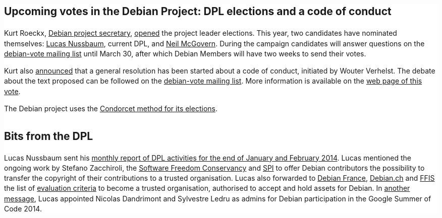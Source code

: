 

Upcoming votes in the Debian Project: DPL elections and a code of conduct
-------------------------------------------------------------------------


Kurt Roeckx, [Debian project secretary](https://www.debian.org/devel/secretary),
[opened](https://lists.debian.org/debian-devel-announce/2014/03/msg00000.html)
the project leader elections. This year, two candidates have nominated themselves:
[Lucas Nussbaum](https://www.debian.org/vote/2014/platforms/lucas), current DPL, and
[Neil McGovern](https://www.debian.org/vote/2014/platforms/neilm).
During the campaign candidates will answer questions on the
[debian-vote mailing list](https://lists.debian.org/debian-vote)
until March 30, after which Debian Members will have two weeks to send their votes.




Kurt also
[announced](https://lists.debian.org/debian-devel-announce/2014/03/msg00006.html)
that a general resolution has been started about a code of conduct,
initiated by Wouter Verhelst.
The debate about the text proposed can be followed on the
[debian-vote mailing list](https://lists.debian.org/debian-vote).
More information is available on the
[web page of this vote](https://www.debian.org/vote/2014/vote_002).




The Debian project uses the [Condorcet method for its
elections](https://www.debian.org/vote).



Bits from the DPL
-----------------



Lucas Nussbaum sent his
[monthly
report of DPL activities for the end of January and February 2014](https://lists.debian.org/debian-devel-announce/2014/03/msg00001.html).
Lucas mentioned the ongoing work by Stefano Zacchiroli,
the [Software Freedom Conservancy](http://sfconservancy.org/) and
[SPI](https://www.spi-inc.org/) to offer Debian contributors the
possibility to transfer the copyright of their contributions to a
trusted organisation.
Lucas also forwarded to [Debian France](http://france.debian.net/),
[Debian.ch](https://debian.ch/) and
[FFIS](http://www.ffis.de/) the list of
[evaluation
criteria](https://wiki.debian.org/Teams/DPL/TrustedOrganizationCriteria) to become a trusted organisation, authorised to
accept and hold assets for Debian.
In [another
message](https://lists.debian.org/debian-devel-announce/2014/03/msg00002.html), Lucas appointed Nicolas Dandrimont and Sylvestre Ledru as admins
for Debian participation in the Google Summer of Code 2014.

